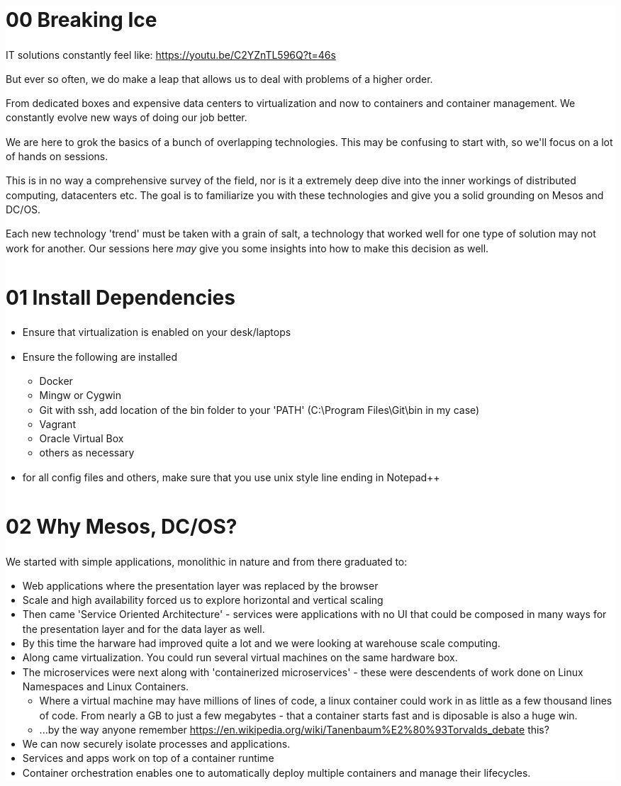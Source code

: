 # 00 Breaking Ice

IT solutions constantly feel like: https://youtu.be/C2YZnTL596Q?t=46s

But ever so often, we do make a leap that allows us to deal with problems of a higher order.

From dedicated boxes and expensive data centers to virtualization and now to containers and container management. We constantly evolve new ways of doing our job better.

We are here to grok the basics of a bunch of overlapping technologies.
This may be confusing to start with, so we'll focus on a lot of hands on sessions.

This is in no way a comprehensive survey of the field, nor is it a extremely deep dive into the inner workings of distributed computing, datacenters etc. 
The goal is to familiarize you with these technologies and give you a solid grounding on Mesos and DC/OS.

Each new technology 'trend' must be taken with a grain of salt, a technology that worked well for one type of solution may not work for another. Our sessions here *may* give you some insights into how to make this decision as well.

# 01 Install Dependencies
* Ensure that virtualization is enabled on your desk/laptops
* Ensure the following are installed
    * Docker
    * Mingw or Cygwin
    * Git with ssh, add location of the bin folder to your 'PATH' (C:\Program Files\Git\bin in my case)
    * Vagrant
    * Oracle Virtual Box
    * others as necessary

* for all config files and others, make sure that you use unix style line ending in Notepad++

# 02 Why Mesos, DC/OS?

We started with simple applications, monolithic in nature and from there graduated to:
* Web applications where the presentation layer was replaced by the browser
* Scale and high availability forced us to explore horizontal and vertical scaling
* Then came 'Service Oriented Architecture' - services were applications with no UI that could be composed in many ways for the presentation layer and for the data layer as well. 
* By this time the harware had improved quite a lot and we were looking at warehouse scale computing.
* Along came virtualization. You could run several virtual machines on the same hardware box.
* The microservices were next along with 'containerized microservices' - these were descendents of work done on Linux Namespaces and Linux Containers.
	* Where a virtual machine may have millions of lines of code, a linux container could work in as little as a few thousand lines of code. From nearly a GB to just a few megabytes - that a container starts fast and is diposable is also a huge win.
	* ...by the way anyone remember https://en.wikipedia.org/wiki/Tanenbaum%E2%80%93Torvalds_debate this?
* We can now securely isolate processes and applications.
* Services and apps work on top of a container runtime 
* Container orchestration enables one to automatically deploy multiple containers and manage their lifecycles.

